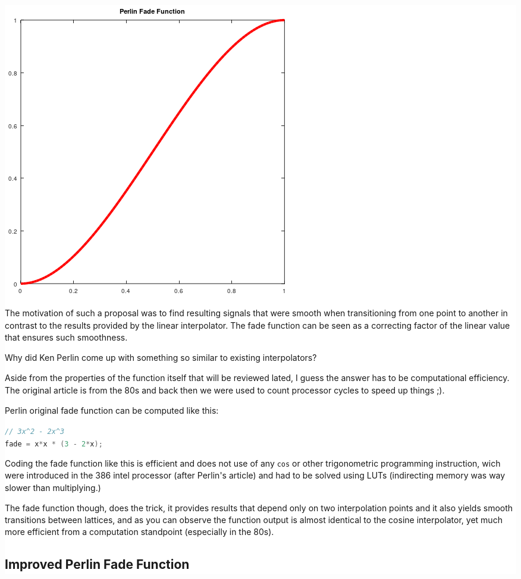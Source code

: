 <img src="images/perlinInterp.png" alt="Ken Perlin's original fade function" />
</p>
</div>

The motivation of such a proposal was to find resulting signals that were smooth when transitioning from one point to another in contrast to the results provided by the linear interpolator. The fade function can be seen as a correcting factor of the linear value that ensures such smoothness.

Why did Ken Perlin come up with something so similar to existing interpolators?

Aside from the properties of the function itself that will be reviewed lated, I guess the answer has to be computational efficiency. The original article is from the 80s and back then we were used to count processor cycles to speed up things ;). 

Perlin original fade function can be computed like this:

```csharp
// 3x^2 - 2x^3
fade = x*x * (3 - 2*x);
```
Coding the fade function like this is efficient and does not use of any `cos` or other trigonometric programming instruction, wich were introduced in the 386 intel processor (after Perlin's article) and had to be solved using LUTs (indirecting memory was way slower than multiplying.)

The fade function though, does the trick, it provides results that depend only on two interpolation points and it also yields smooth transitions between lattices, and as you can observe the function output is almost identical to the cosine interpolator, yet much more efficient from a computation standpoint (especially in the 80s). 

## Improved Perlin Fade Function
